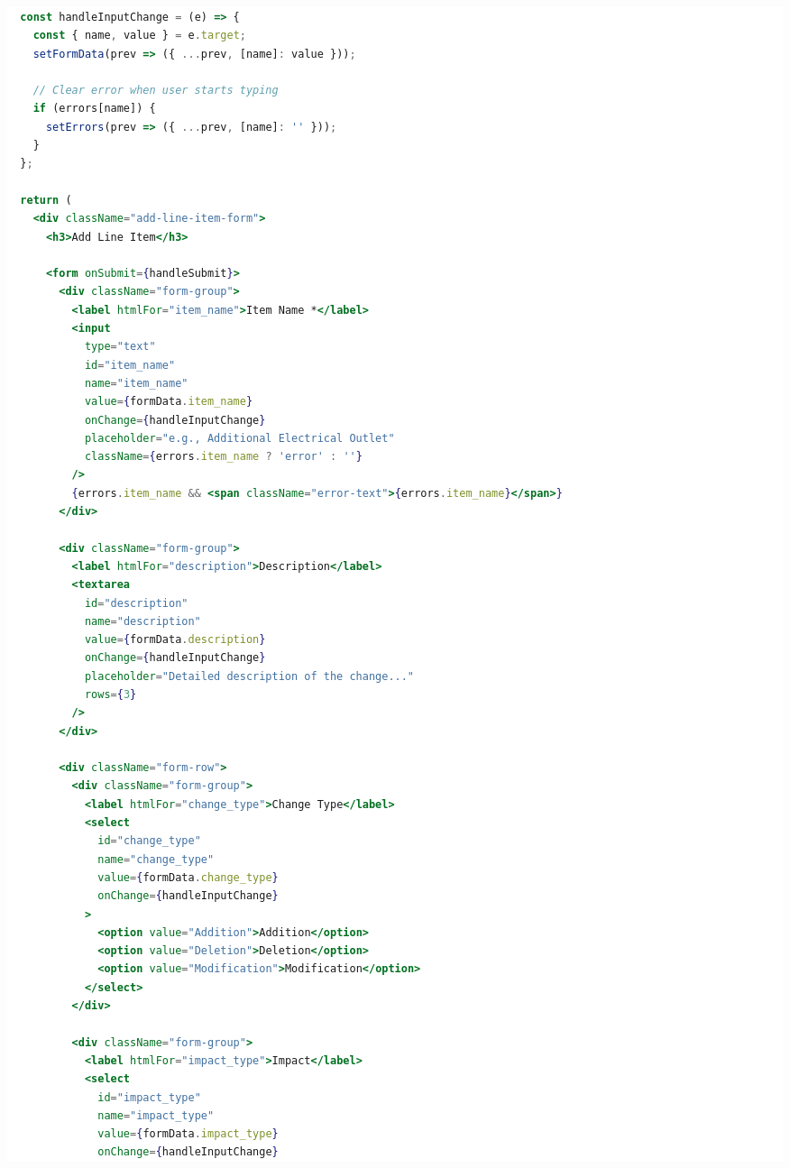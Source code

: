 ```jsx
  const handleInputChange = (e) => {
    const { name, value } = e.target;
    setFormData(prev => ({ ...prev, [name]: value }));
    
    // Clear error when user starts typing
    if (errors[name]) {
      setErrors(prev => ({ ...prev, [name]: '' }));
    }
  };

  return (
    <div className="add-line-item-form">
      <h3>Add Line Item</h3>
      
      <form onSubmit={handleSubmit}>
        <div className="form-group">
          <label htmlFor="item_name">Item Name *</label>
          <input
            type="text"
            id="item_name"
            name="item_name"
            value={formData.item_name}
            onChange={handleInputChange}
            placeholder="e.g., Additional Electrical Outlet"
            className={errors.item_name ? 'error' : ''}
          />
          {errors.item_name && <span className="error-text">{errors.item_name}</span>}
        </div>

        <div className="form-group">
          <label htmlFor="description">Description</label>
          <textarea
            id="description"
            name="description"
            value={formData.description}
            onChange={handleInputChange}
            placeholder="Detailed description of the change..."
            rows={3}
          />
        </div>

        <div className="form-row">
          <div className="form-group">
            <label htmlFor="change_type">Change Type</label>
            <select
              id="change_type"
              name="change_type"
              value={formData.change_type}
              onChange={handleInputChange}
            >
              <option value="Addition">Addition</option>
              <option value="Deletion">Deletion</option>
              <option value="Modification">Modification</option>
            </select>
          </div>

          <div className="form-group">
            <label htmlFor="impact_type">Impact</label>
            <select
              id="impact_type"
              name="impact_type"
              value={formData.impact_type}
              onChange={handleInputChange}
```